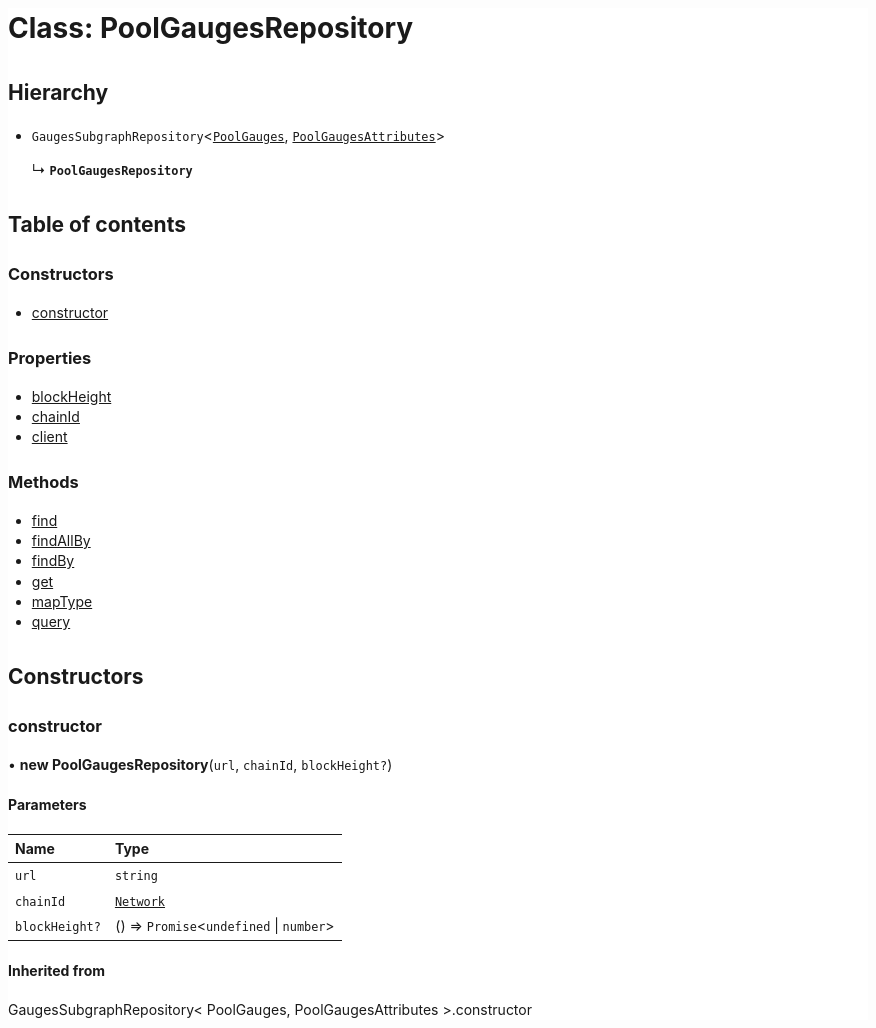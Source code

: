 # Class: PoolGaugesRepository

## Hierarchy

- `GaugesSubgraphRepository`<[`PoolGauges`](../interfaces/PoolGauges.md), [`PoolGaugesAttributes`](../enums/PoolGaugesAttributes.md)\>

  ↳ **`PoolGaugesRepository`**

## Table of contents

### Constructors

- [constructor](PoolGaugesRepository.md#constructor)

### Properties

- [blockHeight](PoolGaugesRepository.md#blockheight)
- [chainId](PoolGaugesRepository.md#chainid)
- [client](PoolGaugesRepository.md#client)

### Methods

- [find](PoolGaugesRepository.md#find)
- [findAllBy](PoolGaugesRepository.md#findallby)
- [findBy](PoolGaugesRepository.md#findby)
- [get](PoolGaugesRepository.md#get)
- [mapType](PoolGaugesRepository.md#maptype)
- [query](PoolGaugesRepository.md#query)

## Constructors

### constructor

• **new PoolGaugesRepository**(`url`, `chainId`, `blockHeight?`)

#### Parameters

| Name | Type |
| :------ | :------ |
| `url` | `string` |
| `chainId` | [`Network`](../enums/Network.md) |
| `blockHeight?` | () => `Promise`<`undefined` \| `number`\> |

#### Inherited from

GaugesSubgraphRepository<
  PoolGauges,
  PoolGaugesAttributes
\>.constructor
